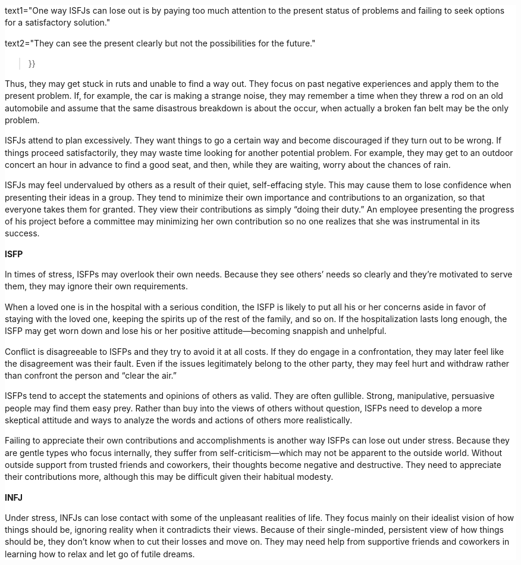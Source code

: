 text1="One way ISFJs can lose out is by paying too much attention to the present status of problems and failing to seek options for a satisfactory solution." 

text2="They can see the present clearly but not the possibilities for the future."

>}}

Thus, they may get stuck in ruts and unable to find a way out. They focus on past negative experiences and apply them to the present problem. If, for example, the car is making a strange noise, they may remember a time when they threw a rod on an old automobile and assume that the same disastrous breakdown is about the occur, when actually a broken fan belt may be the only problem.

ISFJs attend to plan excessively. They want things to go a certain way and become discouraged if they turn out to be wrong. If things proceed satisfactorily, they may waste time looking for another potential problem. For example, they may get to an outdoor concert an hour in advance to find a good seat, and then, while they are waiting, worry about the chances of rain.

ISFJs may feel undervalued by others as a result of their quiet, self-effacing style. This may cause them to lose confidence when presenting their ideas in a group. They tend to minimize their own importance and contributions to an organization, so that everyone takes them for granted. They view their contributions as simply “doing their duty.” An employee presenting the progress of his project before a committee may minimizing her own contribution so no one realizes that she was instrumental in its success.

**ISFP**

In times of stress, ISFPs may overlook their own needs. Because they see others’ needs so clearly and they’re motivated to serve them, they may ignore their own requirements.

When a loved one is in the hospital with a serious condition, the ISFP is likely to put all his or her concerns aside in favor of staying with the loved one, keeping the spirits up of the rest of the family, and so on. If the hospitalization lasts long enough, the ISFP may get worn down and lose his or her positive attitude—becoming snappish and unhelpful.

Conflict is disagreeable to ISFPs and they try to avoid it at all costs. If they do engage in a confrontation, they may later feel like the disagreement was their fault. Even if the issues legitimately belong to the other party, they may feel hurt and withdraw rather than confront the person and “clear the air.”

ISFPs tend to accept the statements and opinions of others as valid. They are often gullible. Strong, manipulative, persuasive people may find them easy prey. Rather than buy into the views of others without question, ISFPs need to develop a more skeptical attitude and ways to analyze the words and actions of others more realistically.

Failing to appreciate their own contributions and accomplishments is another way ISFPs can lose out under stress. Because they are gentle types who focus internally, they suffer from self-criticism—which may not be apparent to the outside world. Without outside support from trusted friends and coworkers, their thoughts become negative and destructive. They need to appreciate their contributions more, although this may be difficult given their habitual modesty.

**INFJ**

Under stress, INFJs can lose contact with some of the unpleasant realities of life. They focus mainly on their idealist vision of how things should be, ignoring reality when it contradicts their views. Because of their single-minded, persistent view of how things should be, they don’t know when to cut their losses and move on. They may need help from supportive friends and coworkers in learning how to relax and let go of futile dreams.
